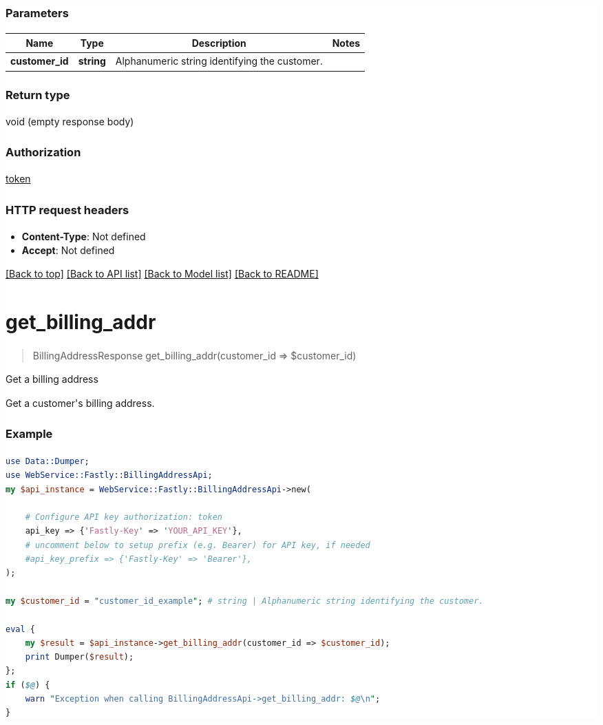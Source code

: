 ### Parameters

Name | Type | Description  | Notes
------------- | ------------- | ------------- | -------------
 **customer_id** | **string**| Alphanumeric string identifying the customer. | 

### Return type

void (empty response body)

### Authorization

[token](../README.md#token)

### HTTP request headers

 - **Content-Type**: Not defined
 - **Accept**: Not defined

[[Back to top]](#) [[Back to API list]](../README.md#documentation-for-api-endpoints) [[Back to Model list]](../README.md#documentation-for-models) [[Back to README]](../README.md)

# **get_billing_addr**
> BillingAddressResponse get_billing_addr(customer_id => $customer_id)

Get a billing address

Get a customer's billing address.

### Example
```perl
use Data::Dumper;
use WebService::Fastly::BillingAddressApi;
my $api_instance = WebService::Fastly::BillingAddressApi->new(

    # Configure API key authorization: token
    api_key => {'Fastly-Key' => 'YOUR_API_KEY'},
    # uncomment below to setup prefix (e.g. Bearer) for API key, if needed
    #api_key_prefix => {'Fastly-Key' => 'Bearer'},
);

my $customer_id = "customer_id_example"; # string | Alphanumeric string identifying the customer.

eval {
    my $result = $api_instance->get_billing_addr(customer_id => $customer_id);
    print Dumper($result);
};
if ($@) {
    warn "Exception when calling BillingAddressApi->get_billing_addr: $@\n";
}
```
